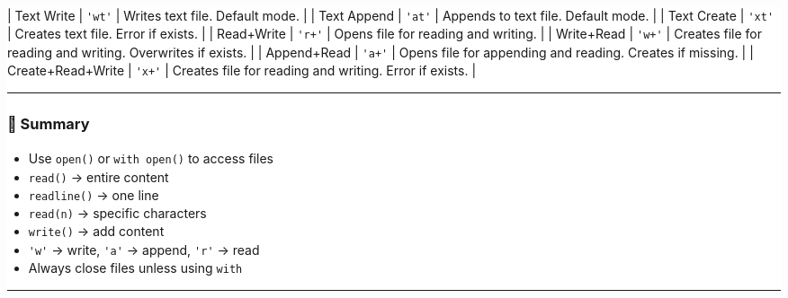 | Text Write    | `'wt'` | Writes text file. Default mode. |
| Text Append   | `'at'` | Appends to text file. Default mode. |
| Text Create   | `'xt'` | Creates text file. Error if exists. |
| Read+Write    | `'r+'` | Opens file for reading and writing. |
| Write+Read    | `'w+'` | Creates file for reading and writing. Overwrites if exists. |
| Append+Read   | `'a+'` | Opens file for appending and reading. Creates if missing. |
| Create+Read+Write | `'x+'` | Creates file for reading and writing. Error if exists. |

---

### 🧠 Summary

- Use `open()` or `with open()` to access files  
- `read()` → entire content  
- `readline()` → one line  
- `read(n)` → specific characters  
- `write()` → add content  
- `'w'` → write, `'a'` → append, `'r'` → read  
- Always close files unless using `with`

---
